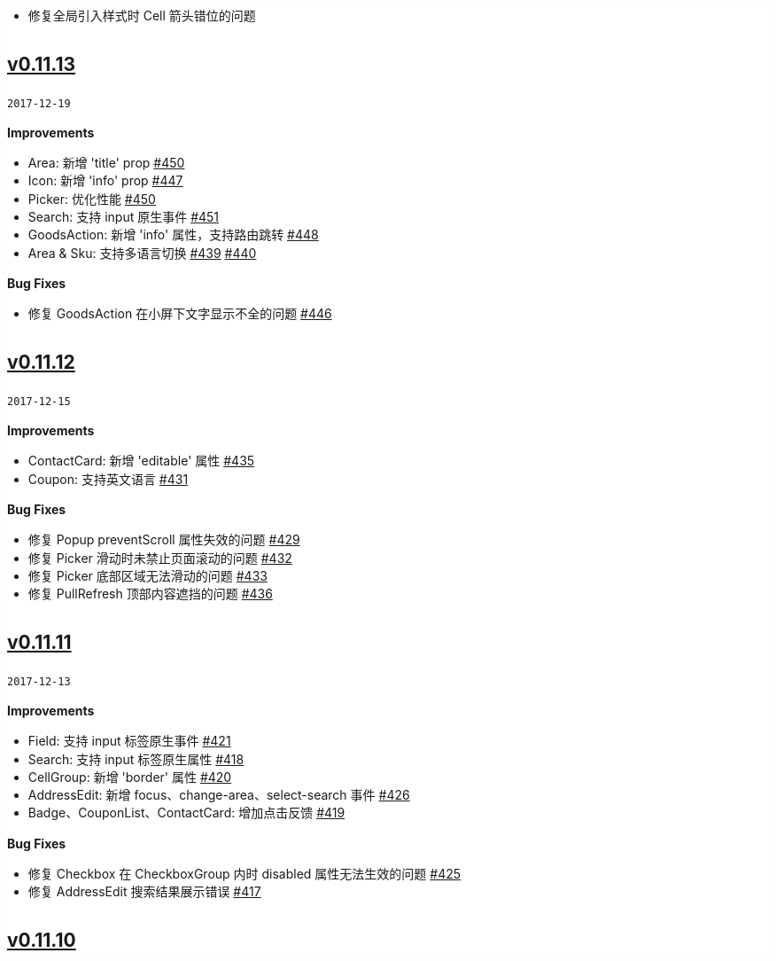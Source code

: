 * 修复全局引入样式时 Cell 箭头错位的问题

## [v0.11.13](https://github.com/youzan/vant/tree/v0.11.13)

`2017-12-19`

**Improvements**

* Area: 新增 'title' prop [\#450](https://github.com/youzan/vant/pull/450)
* Icon: 新增 'info' prop [\#447](https://github.com/youzan/vant/pull/447)
* Picker: 优化性能 [\#450](https://github.com/youzan/vant/pull/450)
* Search: 支持 input 原生事件 [\#451](https://github.com/youzan/vant/pull/451)
* GoodsAction: 新增 'info' 属性，支持路由跳转 [\#448](https://github.com/youzan/vant/pull/448)
* Area & Sku: 支持多语言切换 [\#439](https://github.com/youzan/vant/pull/439) [\#440](https://github.com/youzan/vant/pull/440)

**Bug Fixes**

* 修复 GoodsAction 在小屏下文字显示不全的问题 [\#446](https://github.com/youzan/vant/pull/446)

## [v0.11.12](https://github.com/youzan/vant/tree/v0.11.12)

`2017-12-15`

**Improvements**

* ContactCard: 新增 'editable' 属性 [\#435](https://github.com/youzan/vant/pull/435)
* Coupon: 支持英文语言 [\#431](https://github.com/youzan/vant/pull/431)

**Bug Fixes**

* 修复 Popup preventScroll 属性失效的问题 [\#429](https://github.com/youzan/vant/pull/429)
* 修复 Picker 滑动时未禁止页面滚动的问题 [\#432](https://github.com/youzan/vant/pull/432)
* 修复 Picker 底部区域无法滑动的问题 [\#433](https://github.com/youzan/vant/pull/433)
* 修复 PullRefresh 顶部内容遮挡的问题 [\#436](https://github.com/youzan/vant/pull/436)

## [v0.11.11](https://github.com/youzan/vant/tree/v0.11.11)

`2017-12-13`

**Improvements**

* Field: 支持 input 标签原生事件 [\#421](https://github.com/youzan/vant/pull/421)
* Search: 支持 input 标签原生属性 [\#418](https://github.com/youzan/vant/pull/418)
* CellGroup: 新增 'border' 属性 [\#420](https://github.com/youzan/vant/pull/420)
* AddressEdit: 新增 focus、change-area、select-search 事件 [\#426](https://github.com/youzan/vant/pull/426)
* Badge、CouponList、ContactCard: 增加点击反馈 [\#419](https://github.com/youzan/vant/pull/419)

**Bug Fixes**

* 修复 Checkbox 在 CheckboxGroup 内时 disabled 属性无法生效的问题 [\#425](https://github.com/youzan/vant/pull/425)
* 修复 AddressEdit 搜索结果展示错误 [\#417](https://github.com/youzan/vant/pull/417)

## [v0.11.10](https://github.com/youzan/vant/tree/v0.11.10)
